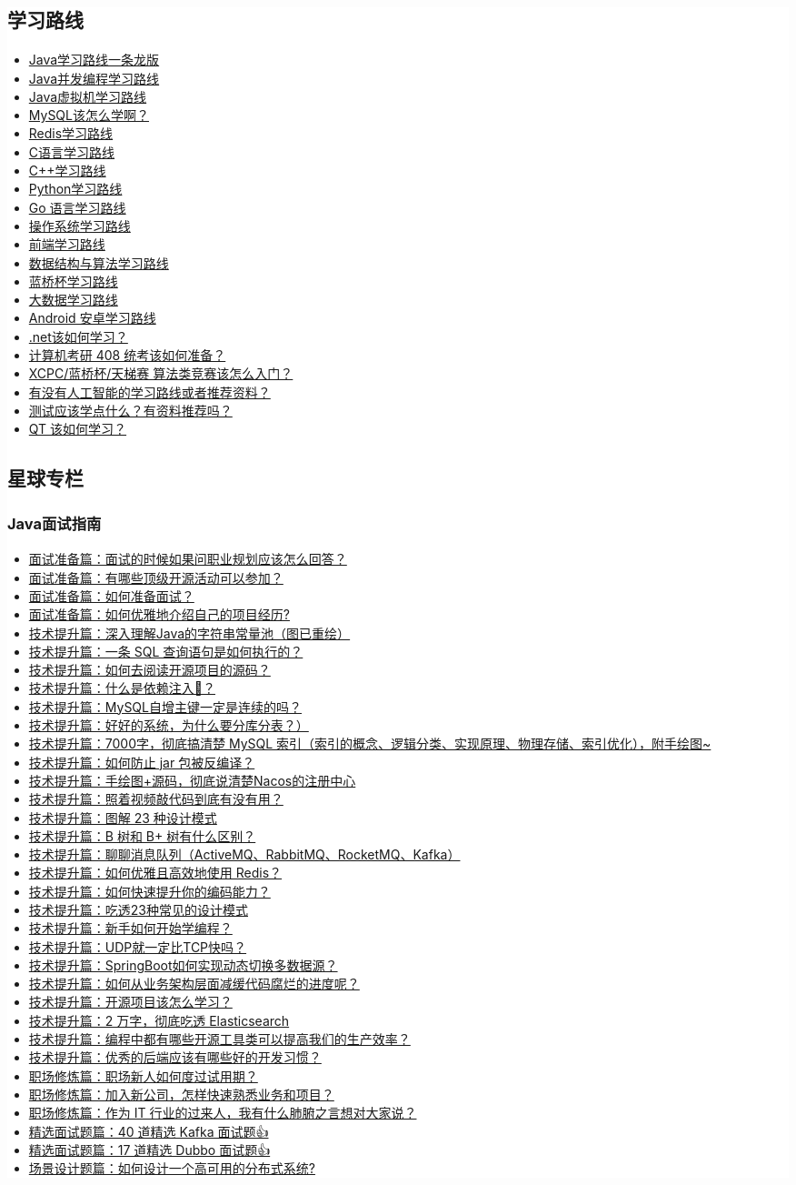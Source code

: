 

## 学习路线

- [Java学习路线一条龙版](https://tobebetterjavaer.com/xuexiluxian/java/yitiaolong.html)
- [Java并发编程学习路线](https://tobebetterjavaer.com/xuexiluxian/java/thread.html)
- [Java虚拟机学习路线](https://tobebetterjavaer.com/xuexiluxian/java/jvm.html)
- [MySQL该怎么学啊？](https://t.zsxq.com/07meuVzJi)
- [Redis学习路线](https://t.zsxq.com/0bqT0xZyw)
- [C语言学习路线](https://tobebetterjavaer.com/xuexiluxian/c.html)
- [C++学习路线](https://tobebetterjavaer.com/xuexiluxian/ccc.html)
- [Python学习路线](https://tobebetterjavaer.com/xuexiluxian/python.html)
- [Go 语言学习路线](https://tobebetterjavaer.com/xuexiluxian/go.html)
- [操作系统学习路线](https://tobebetterjavaer.com/xuexiluxian/os.html)
- [前端学习路线](https://tobebetterjavaer.com/xuexiluxian/qianduan.html)
- [数据结构与算法学习路线](https://tobebetterjavaer.com/xuexiluxian/algorithm.html)
- [蓝桥杯学习路线](https://tobebetterjavaer.com/xuexiluxian/lanqiaobei.html)
- [大数据学习路线](https://tobebetterjavaer.com/xuexiluxian/bigdata.html)
- [Android 安卓学习路线](https://tobebetterjavaer.com/xuexiluxian/android.html)
- [.net该如何学习？](https://t.zsxq.com/08DW5HpWP)
- [计算机考研 408 统考该如何准备？](https://t.zsxq.com/07AmamMJa)
- [XCPC/蓝桥杯/天梯赛 算法类竞赛该怎么入门？](https://t.zsxq.com/07ujUnEIm)
- [有没有人工智能的学习路线或者推荐资料？](https://t.zsxq.com/07e2nUJmM)
- [测试应该学点什么？有资料推荐吗？](https://t.zsxq.com/08Xk82GgI)
- [QT 该如何学习？](https://t.zsxq.com/08uKn0Qsh)

## 星球专栏

### Java面试指南
- [面试准备篇：面试的时候如果问职业规划应该怎么回答？](https://t.zsxq.com/0bzxws8u6)
- [面试准备篇：有哪些顶级开源活动可以参加？](https://t.zsxq.com/0bFGLiI2i)
- [面试准备篇：如何准备面试？](https://t.zsxq.com/06BqnQRVr)
- [面试准备篇：如何优雅地介绍自己的项目经历?](https://t.zsxq.com/08KFne1ih)
- [技术提升篇：深入理解Java的字符串常量池（图已重绘）](https://t.zsxq.com/0btE2Dzbo)
- [技术提升篇：一条 SQL 查询语句是如何执行的？](https://t.zsxq.com/0btqvw6JA)
- [技术提升篇：如何去阅读开源项目的源码？](https://t.zsxq.com/0bC7SrhAW)
- [技术提升篇：什么是依赖注入💉？](https://t.zsxq.com/0bXRiAguH)
- [技术提升篇：MySQL自增主键一定是连续的吗？](https://t.zsxq.com/0aOc44GBz)
- [技术提升篇：好好的系统，为什么要分库分表？）](https://t.zsxq.com/09TKJFPgP)
- [技术提升篇：7000字，彻底搞清楚 MySQL 索引（索引的概念、逻辑分类、实现原理、物理存储、索引优化），附手绘图~](https://t.zsxq.com/090wREBcE)
- [技术提升篇：如何防止 jar 包被反编译？](https://t.zsxq.com/09k7uHJ1j)
- [技术提升篇：手绘图+源码，彻底说清楚Nacos的注册中心](https://t.zsxq.com/0bauVvpVp)
- [技术提升篇：照着视频敲代码到底有没有用？](https://t.zsxq.com/08f1ZJHJy)
- [技术提升篇：图解 23 种设计模式](https://t.zsxq.com/08LZv2EQN)
- [技术提升篇：B 树和 B+ 树有什么区别？](https://t.zsxq.com/080tJymi4)
- [技术提升篇：聊聊消息队列（ActiveMQ、RabbitMQ、RocketMQ、Kafka）](https://t.zsxq.com/085iEJGjW)
- [技术提升篇：如何优雅且高效地使用 Redis？](https://t.zsxq.com/07jwq6Ip6)
- [技术提升篇：如何快速提升你的编码能力？](https://t.zsxq.com/07jlhjPb0)
- [技术提升篇：吃透23种常见的设计模式](https://t.zsxq.com/0701JdJtZ)
- [技术提升篇：新手如何开始学编程？](https://t.zsxq.com/08ImQjnCa)
- [技术提升篇：UDP就一定比TCP快吗？](https://t.zsxq.com/08j1nktvj)
- [技术提升篇：SpringBoot如何实现动态切换多数据源？](https://t.zsxq.com/08IoF7IcI)
- [技术提升篇：如何从业务架构层面减缓代码腐烂的进度呢？](https://t.zsxq.com/08xJyQuiO)
- [技术提升篇：开源项目该怎么学习？](https://t.zsxq.com/07LQhxpei)
- [技术提升篇：2 万字，彻底吃透 Elasticsearch](https://t.zsxq.com/07fRiEDyi)
- [技术提升篇：编程中都有哪些开源工具类可以提高我们的生产效率？](https://t.zsxq.com/07fHrMSTo)
- [技术提升篇：优秀的后端应该有哪些好的开发习惯？](https://t.zsxq.com/07up7akaI)
- [职场修炼篇：职场新人如何度过试用期？](https://t.zsxq.com/0bMfdYJyq)
- [职场修炼篇：加入新公司，怎样快速熟悉业务和项目？](https://t.zsxq.com/07cid9aUP)
- [职场修炼篇：作为 IT 行业的过来人，我有什么肺腑之言想对大家说？](https://t.zsxq.com/06zBEA6aQ)
- [精选面试题篇：40 道精选 Kafka 面试题👍](https://t.zsxq.com/08brCaQbW)
- [精选面试题篇：17 道精选 Dubbo 面试题👍](https://t.zsxq.com/07emT9y1y)
- [场景设计题篇：如何设计一个高可用的分布式系统?](https://t.zsxq.com/0cDNtckHD)